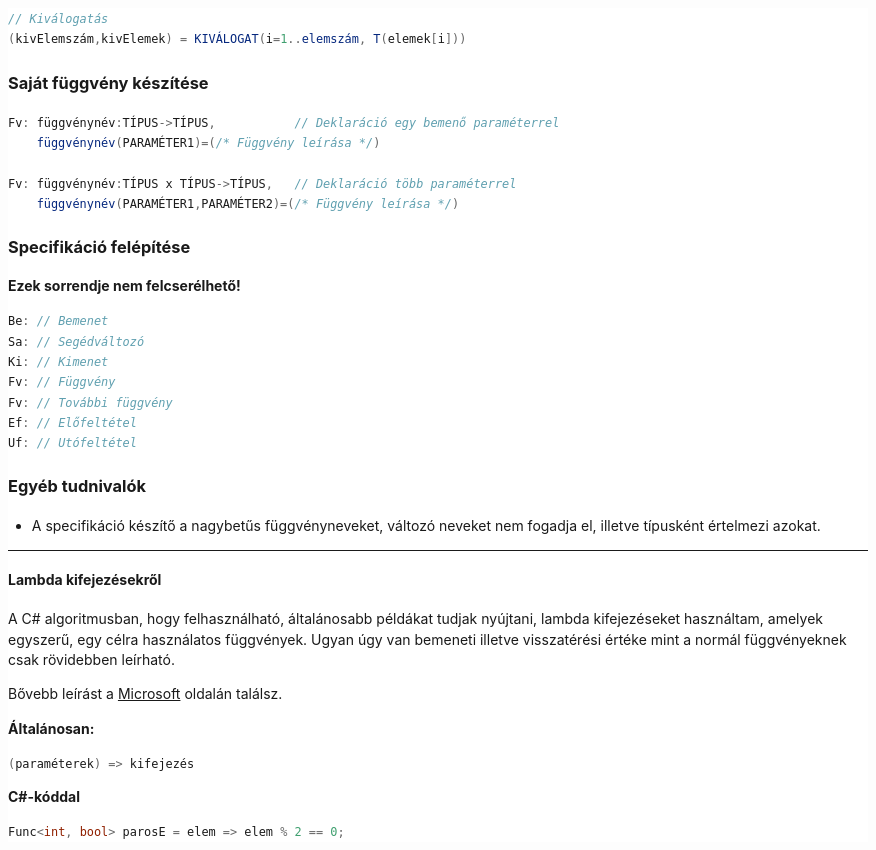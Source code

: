 ```csharp
// Kiválogatás
(kivElemszám,kivElemek) = KIVÁLOGAT(i=1..elemszám, T(elemek[i]))
```

### Saját függvény készítése

```csharp
Fv: függvénynév:TÍPUS->TÍPUS,           // Deklaráció egy bemenő paraméterrel
    függvénynév(PARAMÉTER1)=(/* Függvény leírása */)

Fv: függvénynév:TÍPUS x TÍPUS->TÍPUS,   // Deklaráció több paraméterrel
    függvénynév(PARAMÉTER1,PARAMÉTER2)=(/* Függvény leírása */)
```

### Specifikáció felépítése

**Ezek sorrendje nem felcserélhető!**

```csharp
Be: // Bemenet
Sa: // Segédváltozó
Ki: // Kimenet
Fv: // Függvény
Fv: // További függvény
Ef: // Előfeltétel
Uf: // Utófeltétel
```

### Egyéb tudnivalók

- A specifikáció készítő a nagybetűs függvényneveket, változó neveket nem fogadja el, illetve típusként értelmezi azokat.

---

#### Lambda kifejezésekről

A C# algoritmusban, hogy felhasználható, általánosabb példákat tudjak nyújtani, lambda kifejezéseket használtam, amelyek egyszerű, egy célra használatos függvények.
Ugyan úgy van bemeneti illetve visszatérési értéke mint a normál függvényeknek csak rövidebben leírható.

Bővebb leírást a [Microsoft](https://learn.microsoft.com/en-us/dotnet/csharp/language-reference/operators/lambda-expressions) oldalán találsz.

**Általánosan:**

```csharp
(paraméterek) => kifejezés
```

**C#-kóddal**

```csharp
Func<int, bool> parosE = elem => elem % 2 == 0;
```
